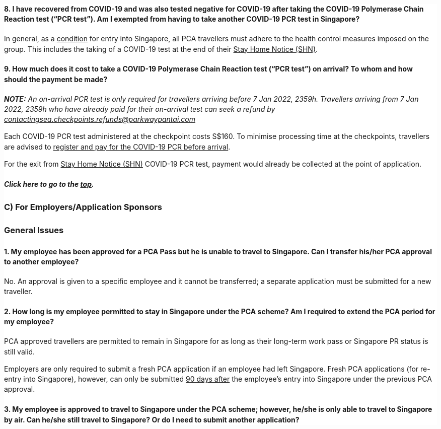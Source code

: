 #### 8. I have recovered from COVID-19 and was also tested negative for COVID-19 after taking the COVID-19 Polymerase Chain Reaction test (“PCR test”). Am I exempted from having to take another COVID-19 PCR test in Singapore?

In general, as a [condition](/malaysia/pca/terms-and-conditions) for entry into Singapore, all PCA travellers must adhere to the health control measures imposed on the group. This includes the taking of a COVID-19 test at the end of their [Stay Home Notice (SHN)](/health/shn). 

#### 9. How much does it cost to take a COVID-19 Polymerase Chain Reaction test (“PCR test”) on arrival? To whom and how should the payment be made?

<i><b>NOTE:</b> An on-arrival PCR test is only required for travellers arriving before 7 Jan 2022, 2359h. Travellers arriving from 7 Jan 2022, 2359h who have already paid for their on-arrival test can seek a refund by contactingsea.checkpoints.refunds@parkwaypantai.com </i>

Each COVID-19 PCR test administered at the checkpoint costs S$160. To minimise processing time at the checkpoints, travellers are advised to <a href="https://t.2c2p.com/express/parkwayshentonoat">register and pay for the COVID-19 PCR before arrival</a>.

For the exit from <a href="/health/shn">Stay Home Notice (SHN)</a> COVID-19 PCR test, payment would already be collected at the point of application.


##### Click here to go to the [top](#top).


<div id="EmployerSponsors"></div>

### **C) For Employers/Application Sponsors**

<div id="GenIssues"></div>

### **General Issues**

#### 1. My employee has been approved for a PCA Pass but he is unable to travel to Singapore. Can I transfer his/her PCA approval to another employee?

No. An approval is given to a specific employee and it cannot be transferred; a separate application must be submitted for a new traveller.

#### 2. How long is my employee permitted to stay in Singapore under the PCA scheme? Am I required to extend the PCA period for my employee?
PCA approved travellers are permitted to remain in Singapore for as long as their long-term work pass or Singapore PR status is still valid.

Employers are only required to submit a fresh PCA application if an employee had left Singapore. Fresh PCA applications (for re-entry into Singapore), however, can only be submitted <u>90 days after</u> the employee’s entry into Singapore under the previous PCA approval.

#### 3. My employee is approved to travel to Singapore under the PCA scheme; however, he/she is only able to travel to Singapore by air. Can he/she still travel to Singapore? Or do I need to submit another application?
